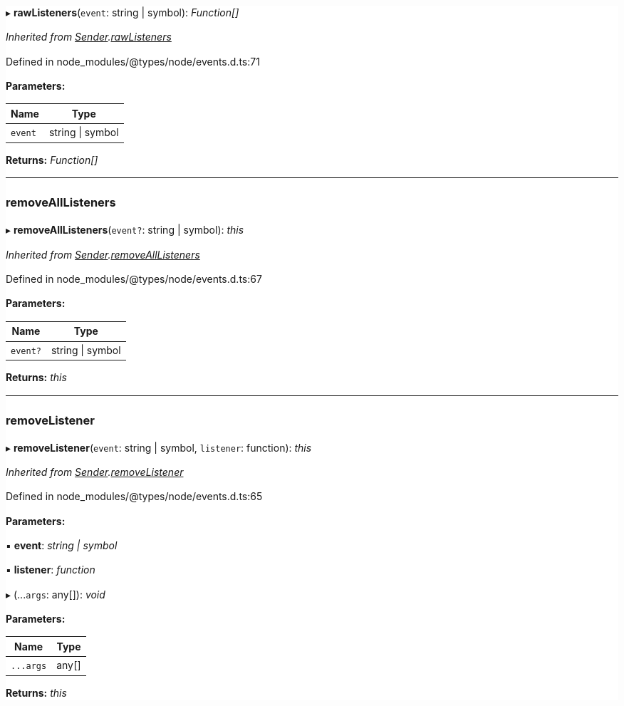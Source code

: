 ▸ **rawListeners**(`event`: string | symbol): *Function[]*

*Inherited from [Sender](_net_protocol_sender_.sender.md).[rawListeners](_net_protocol_sender_.sender.md#rawlisteners)*

Defined in node_modules/@types/node/events.d.ts:71

**Parameters:**

Name | Type |
------ | ------ |
`event` | string &#124; symbol |

**Returns:** *Function[]*

___

###  removeAllListeners

▸ **removeAllListeners**(`event?`: string | symbol): *this*

*Inherited from [Sender](_net_protocol_sender_.sender.md).[removeAllListeners](_net_protocol_sender_.sender.md#removealllisteners)*

Defined in node_modules/@types/node/events.d.ts:67

**Parameters:**

Name | Type |
------ | ------ |
`event?` | string &#124; symbol |

**Returns:** *this*

___

###  removeListener

▸ **removeListener**(`event`: string | symbol, `listener`: function): *this*

*Inherited from [Sender](_net_protocol_sender_.sender.md).[removeListener](_net_protocol_sender_.sender.md#removelistener)*

Defined in node_modules/@types/node/events.d.ts:65

**Parameters:**

▪ **event**: *string | symbol*

▪ **listener**: *function*

▸ (...`args`: any[]): *void*

**Parameters:**

Name | Type |
------ | ------ |
`...args` | any[] |

**Returns:** *this*
